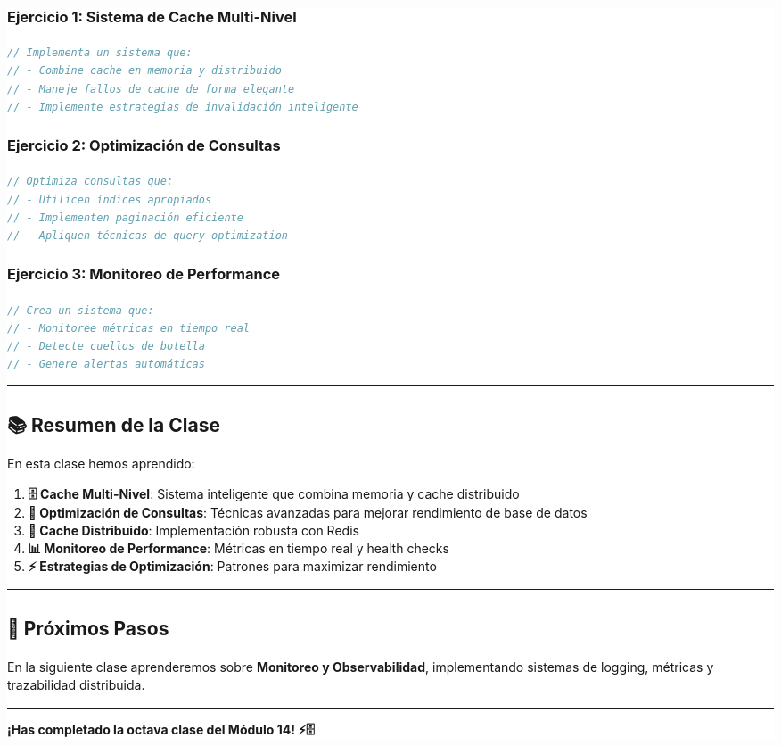 ### **Ejercicio 1: Sistema de Cache Multi-Nivel**
```csharp
// Implementa un sistema que:
// - Combine cache en memoria y distribuido
// - Maneje fallos de cache de forma elegante
// - Implemente estrategias de invalidación inteligente
```

### **Ejercicio 2: Optimización de Consultas**
```csharp
// Optimiza consultas que:
// - Utilicen índices apropiados
// - Implementen paginación eficiente
// - Apliquen técnicas de query optimization
```

### **Ejercicio 3: Monitoreo de Performance**
```csharp
// Crea un sistema que:
// - Monitoree métricas en tiempo real
// - Detecte cuellos de botella
// - Genere alertas automáticas
```

---

## 📚 **Resumen de la Clase**

En esta clase hemos aprendido:

1. **🗄️ Cache Multi-Nivel**: Sistema inteligente que combina memoria y cache distribuido
2. **🚀 Optimización de Consultas**: Técnicas avanzadas para mejorar rendimiento de base de datos
3. **🔄 Cache Distribuido**: Implementación robusta con Redis
4. **📊 Monitoreo de Performance**: Métricas en tiempo real y health checks
5. **⚡ Estrategias de Optimización**: Patrones para maximizar rendimiento

---

## 🚀 **Próximos Pasos**

En la siguiente clase aprenderemos sobre **Monitoreo y Observabilidad**, implementando sistemas de logging, métricas y trazabilidad distribuida.

---

**¡Has completado la octava clase del Módulo 14! ⚡🗄️**
